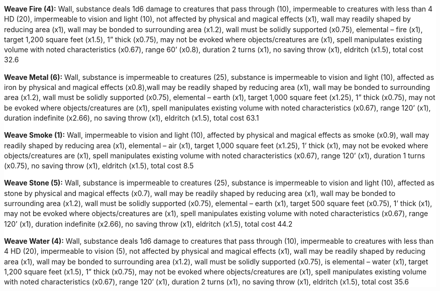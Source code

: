 **Weave Fire (4):** Wall, substance deals 1d6 damage to creatures that pass through (10), impermeable to creatures with less than 4 HD (20), impermeable to vision and light (10), not affected by physical and magical effects (x1), wall may readily shaped by reducing area (x1), wall may be bonded to surrounding area (x1.2), wall must be solidly supported (x0.75), elemental – fire (x1), target 1,200 square feet (x1.5), 1” thick (x0.75), may not be evoked where objects/creatures are (x1), spell manipulates existing volume with noted characteristics (x0.67), range 60’ (x0.8), duration 2 turns (x1), no saving throw (x1), eldritch (x1.5), total cost 32.6

**Weave Metal (6):** Wall, substance is impermeable to creatures (25), substance is impermeable to vision and light (10), affected as iron by physical and magical effects (x0.8),wall may be readily shaped by reducing area (x1), wall may be bonded to surrounding area (x1.2), wall must be solidly supported (x0.75), elemental – earth (x1), target 1,000 square feet (x1.25), 1” thick (x0.75), may not be evoked where objects/creatures are (x1), spell manipulates existing volume with noted characteristics (x0.67), range 120’ (x1), duration indefinite (x2.66), no saving throw (x1), eldritch (x1.5), total cost 63.1

**Weave Smoke (1):** Wall, impermeable to vision and light (10), affected by physical and magical effects as smoke (x0.9), wall may readily shaped by reducing area (x1), elemental – air (x1), target 1,000 square feet (x1.25), 1’ thick (x1), may not be evoked where objects/creatures are (x1), spell manipulates existing volume with noted characteristics (x0.67), range 120’ (x1), duration 1 turns (x0.75), no saving throw (x1), eldritch (x1.5), total cost 8.5

**Weave Stone (5):** Wall, substance is impermeable to creatures (25), substance is impermeable to vision and light (10), affected as stone by physical and magical effects (x0.7), wall may be readily shaped by reducing area (x1), wall may be bonded to surrounding area (x1.2), wall must be solidly supported (x0.75),  elemental – earth (x1), target 500 square feet (x0.75), 1’ thick (x1), may not be evoked where objects/creatures are (x1), spell manipulates existing volume with noted characteristics (x0.67), range 120’ (x1), duration indefinite (x2.66), no saving throw (x1), eldritch (x1.5), total cost 44.2

**Weave Water (4):** Wall, substance deals 1d6 damage to creatures that pass through (10), impermeable to creatures with less than 4 HD (20), impermeable to vision (5), not affected by physical and magical effects (x1), wall may be readily shaped by reducing area (x1), wall may be bonded to surrounding area (x1.2), wall must be solidly supported (x0.75), is elemental – water (x1), target 1,200 square feet (x1.5), 1” thick (x0.75), may not be evoked where objects/creatures are (x1), spell manipulates existing volume with noted characteristics (x0.67), range 120’ (x1), duration 2 turns (x1), no saving throw (x1), eldritch (x1.5), total cost 35.6

